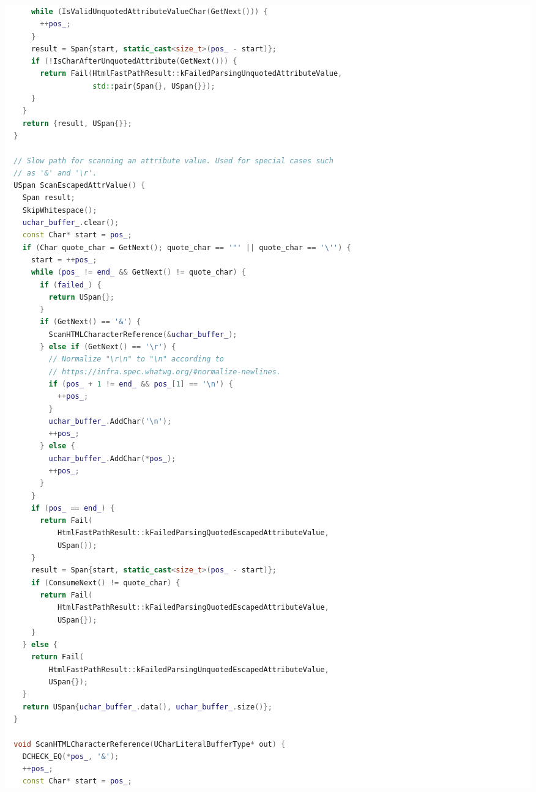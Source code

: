 ```cpp
      while (IsValidUnquotedAttributeValueChar(GetNext())) {
        ++pos_;
      }
      result = Span{start, static_cast<size_t>(pos_ - start)};
      if (!IsCharAfterUnquotedAttribute(GetNext())) {
        return Fail(HtmlFastPathResult::kFailedParsingUnquotedAttributeValue,
                    std::pair{Span{}, USpan{}});
      }
    }
    return {result, USpan{}};
  }

  // Slow path for scanning an attribute value. Used for special cases such
  // as '&' and '\r'.
  USpan ScanEscapedAttrValue() {
    Span result;
    SkipWhitespace();
    uchar_buffer_.clear();
    const Char* start = pos_;
    if (Char quote_char = GetNext(); quote_char == '"' || quote_char == '\'') {
      start = ++pos_;
      while (pos_ != end_ && GetNext() != quote_char) {
        if (failed_) {
          return USpan{};
        }
        if (GetNext() == '&') {
          ScanHTMLCharacterReference(&uchar_buffer_);
        } else if (GetNext() == '\r') {
          // Normalize "\r\n" to "\n" according to
          // https://infra.spec.whatwg.org/#normalize-newlines.
          if (pos_ + 1 != end_ && pos_[1] == '\n') {
            ++pos_;
          }
          uchar_buffer_.AddChar('\n');
          ++pos_;
        } else {
          uchar_buffer_.AddChar(*pos_);
          ++pos_;
        }
      }
      if (pos_ == end_) {
        return Fail(
            HtmlFastPathResult::kFailedParsingQuotedEscapedAttributeValue,
            USpan());
      }
      result = Span{start, static_cast<size_t>(pos_ - start)};
      if (ConsumeNext() != quote_char) {
        return Fail(
            HtmlFastPathResult::kFailedParsingQuotedEscapedAttributeValue,
            USpan{});
      }
    } else {
      return Fail(
          HtmlFastPathResult::kFailedParsingUnquotedEscapedAttributeValue,
          USpan{});
    }
    return USpan{uchar_buffer_.data(), uchar_buffer_.size()};
  }

  void ScanHTMLCharacterReference(UCharLiteralBufferType* out) {
    DCHECK_EQ(*pos_, '&');
    ++pos_;
    const Char* start = pos_;
```